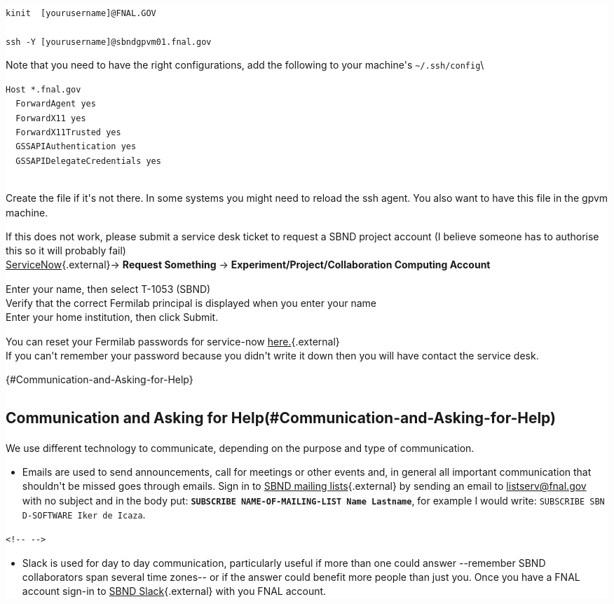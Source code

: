     kinit  [yourusername]@FNAL.GOV

    ssh -Y [yourusername]@sbndgpvm01.fnal.gov

Note that you need to have the right configurations, add the following
to your machine\'s `~/.ssh/config`\

    Host *.fnal.gov
      ForwardAgent yes
      ForwardX11 yes
      ForwardX11Trusted yes
      GSSAPIAuthentication yes
      GSSAPIDelegateCredentials yes

\
Create the file if it\'s not there. In some systems you might need to
reload the ssh agent. You also want to have this file in the gpvm
machine.

If this does not work, please submit a service desk ticket to request a
SBND project account (I believe someone has to authorise this so it will
probably fail)\
[ServiceNow](https://fermi.service-now.com/wp/){.external}-\> **Request
Something** -\> **Experiment/Project/Collaboration Computing Account**

Enter your name, then select T-1053 (SBND)\
Verify that the correct Fermilab principal is displayed when you enter
your name\
Enter your home institution, then click Submit.

You can reset your Fermilab passwords for service-now
[here.](https://password-reset.fnal.gov/showLogin.cc){.external}\
If you can\'t remember your password because you didn\'t write it down
then you will have contact the service desk.

{#Communication-and-Asking-for-Help}

Communication and Asking for Help(#Communication-and-Asking-for-Help)
--------------------------------------------------------------------------------------

We use different technology to communicate, depending on the purpose and
type of communication.

-   Emails are used to send announcements, call for meetings or other
    events and, in general all important communication that shouldn\'t
    be missed goes through emails. Sign in to [SBND mailing
    lists](https://cdcvs.fnal.gov/redmine/projects/sbndcode/wiki/Computing_resources#Mailing-lists){.external}
    by sending an email to <listserv@fnal.gov> with no subject and in
    the body put: **`SUBSCRIBE NAME-OF-MAILING-LIST Name Lastname`**,
    for example I would write: `SUBSCRIBE SBND-SOFTWARE Iker de Icaza`.

```{=html}
<!-- -->
```
-   Slack is used for day to day communication, particularly useful if
    more than one could answer \--remember SBND collaborators span
    several time zones\-- or if the answer could benefit more people
    than just you. Once you have a FNAL account sign-in to [SBND
    Slack](https://sbnd.slack.com/signup){.external} with you FNAL
    account.
